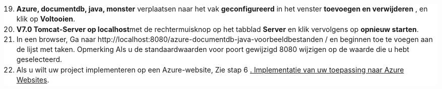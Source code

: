 19. **Azure, documentdb, java, monster** verplaatsen naar het vak **geconfigureerd** in het venster **toevoegen en verwijderen** , en klik op **Voltooien**.
20. **V7.0 Tomcat-Server op localhost**met de rechtermuisknop op het tabblad **Server** en klik vervolgens op **opnieuw starten**.
21. In een browser, Ga naar http://localhost:8080/azure-documentdb-java-voorbeeldbestanden / en beginnen toe te voegen aan de lijst met taken. Opmerking Als u de standaardwaarden voor poort gewijzigd 8080 wijzigen op de waarde die u hebt geselecteerd.
22. Als u wilt uw project implementeren op een Azure-website, Zie stap 6 [. Implementatie van uw toepassing naar Azure Websites](#Deploy).

[1]: media/documentdb-java-application/keys.png
